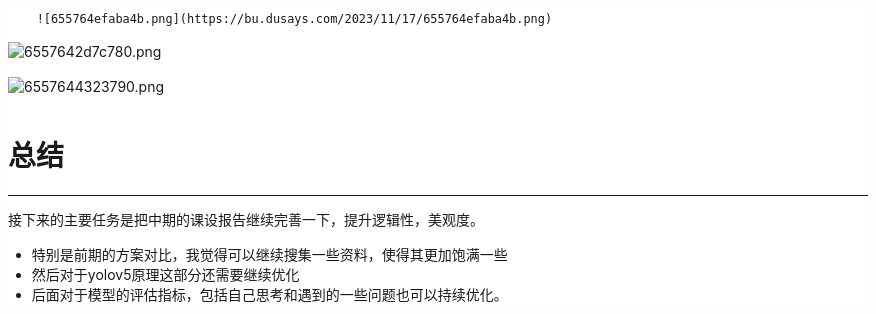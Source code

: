
		![655764efaba4b.png](https://bu.dusays.com/2023/11/17/655764efaba4b.png)


![6557642d7c780.png](https://bu.dusays.com/2023/11/17/6557642d7c780.png)


![6557644323790.png](https://bu.dusays.com/2023/11/17/6557644323790.png)


# 总结


---


  接下来的主要任务是把中期的课设报告继续完善一下，提升逻辑性，美观度。

- 特别是前期的方案对比，我觉得可以继续搜集一些资料，使得其更加饱满一些
- 然后对于yolov5原理这部分还需要继续优化
- 后面对于模型的评估指标，包括自己思考和遇到的一些问题也可以持续优化。
